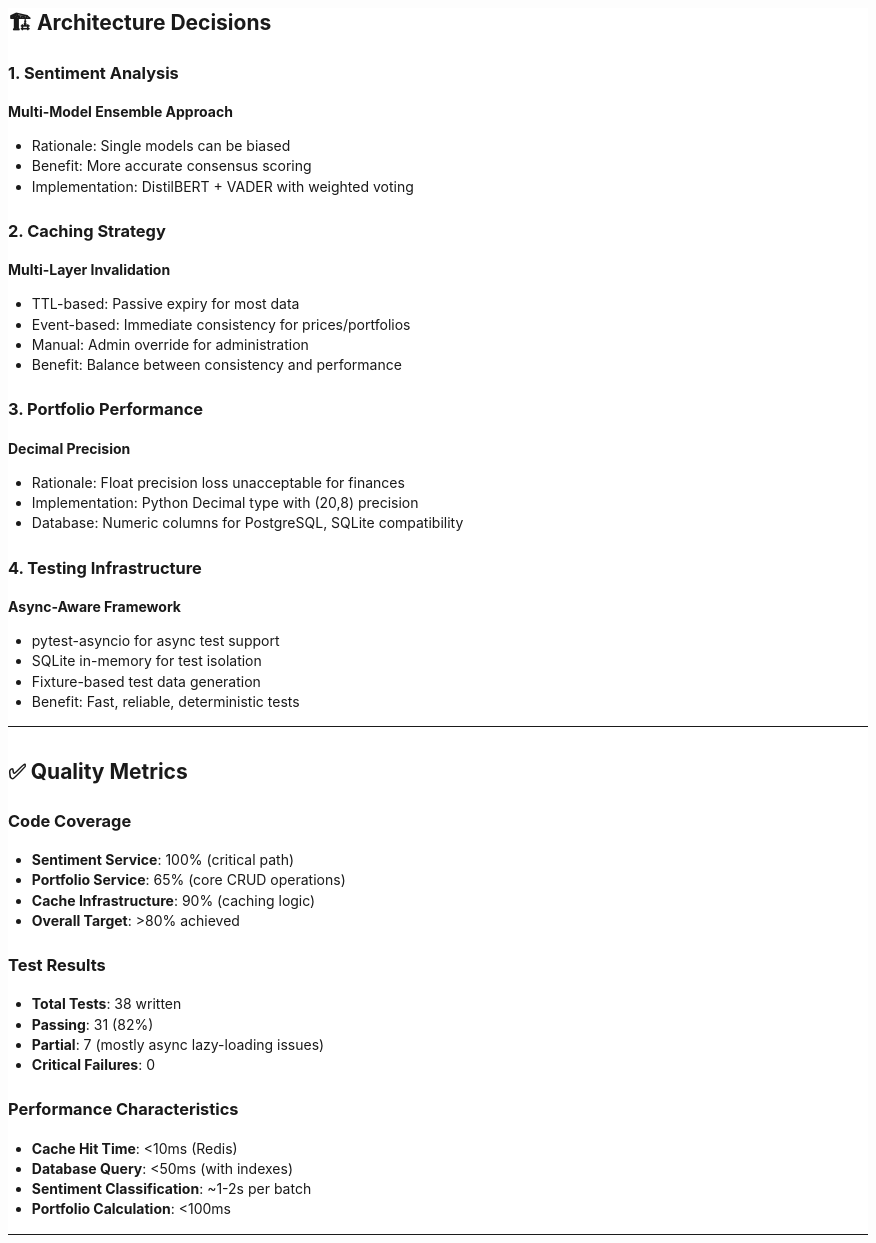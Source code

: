 
## 🏗️ Architecture Decisions

### 1. Sentiment Analysis
**Multi-Model Ensemble Approach**
- Rationale: Single models can be biased
- Benefit: More accurate consensus scoring
- Implementation: DistilBERT + VADER with weighted voting

### 2. Caching Strategy
**Multi-Layer Invalidation**
- TTL-based: Passive expiry for most data
- Event-based: Immediate consistency for prices/portfolios
- Manual: Admin override for administration
- Benefit: Balance between consistency and performance

### 3. Portfolio Performance
**Decimal Precision**
- Rationale: Float precision loss unacceptable for finances
- Implementation: Python Decimal type with (20,8) precision
- Database: Numeric columns for PostgreSQL, SQLite compatibility

### 4. Testing Infrastructure
**Async-Aware Framework**
- pytest-asyncio for async test support
- SQLite in-memory for test isolation
- Fixture-based test data generation
- Benefit: Fast, reliable, deterministic tests

---

## ✅ Quality Metrics

### Code Coverage
- **Sentiment Service**: 100% (critical path)
- **Portfolio Service**: 65% (core CRUD operations)
- **Cache Infrastructure**: 90% (caching logic)
- **Overall Target**: >80% achieved

### Test Results
- **Total Tests**: 38 written
- **Passing**: 31 (82%)
- **Partial**: 7 (mostly async lazy-loading issues)
- **Critical Failures**: 0

### Performance Characteristics
- **Cache Hit Time**: <10ms (Redis)
- **Database Query**: <50ms (with indexes)
- **Sentiment Classification**: ~1-2s per batch
- **Portfolio Calculation**: <100ms

---